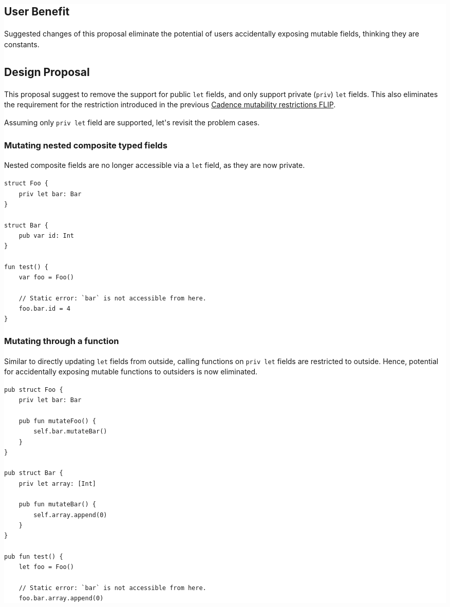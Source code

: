 ## User Benefit

Suggested changes of this proposal eliminate the potential of users accidentally exposing mutable fields,
thinking they are constants.

## Design Proposal

This proposal suggest to remove the support for public `let` fields, and only support private (`priv`) `let` fields.
This also eliminates the requirement for the restriction introduced in the previous [Cadence mutability restrictions FLIP](https://github.com/onflow/flips/blob/main/flips/20211129-cadence-mutability-restrictions.md).

Assuming only `priv let` field are supported, let's revisit the problem cases.

### Mutating nested composite typed fields

Nested composite fields are no longer accessible via a `let` field, as they are now private.

```cadence
struct Foo {
    priv let bar: Bar
}

struct Bar {
    pub var id: Int
}

fun test() {
    var foo = Foo()

    // Static error: `bar` is not accessible from here.
    foo.bar.id = 4
}
```

### Mutating through a function

Similar to directly updating `let` fields from outside, calling functions on `priv let` fields are restricted to outside.
Hence, potential for accidentally exposing mutable functions to outsiders is now eliminated.

```cadence
pub struct Foo {
    priv let bar: Bar
    
    pub fun mutateFoo() {
        self.bar.mutateBar()
    }
}

pub struct Bar {
    priv let array: [Int]

    pub fun mutateBar() {
        self.array.append(0)
    }
}

pub fun test() {
    let foo = Foo()

    // Static error: `bar` is not accessible from here.
    foo.bar.array.append(0)
```